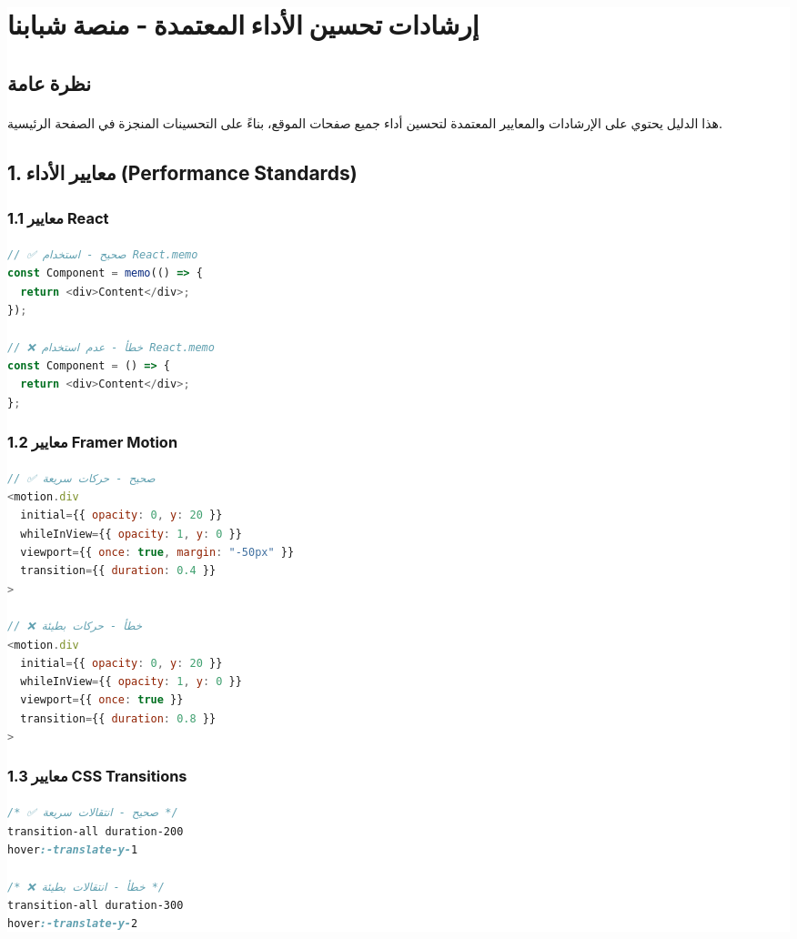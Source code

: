 # إرشادات تحسين الأداء المعتمدة - منصة شبابنا

## نظرة عامة

هذا الدليل يحتوي على الإرشادات والمعايير المعتمدة لتحسين أداء جميع صفحات الموقع، بناءً على التحسينات المنجزة في الصفحة الرئيسية.

## 1. معايير الأداء (Performance Standards)

### 1.1 معايير React

```javascript
// ✅ صحيح - استخدام React.memo
const Component = memo(() => {
  return <div>Content</div>;
});

// ❌ خطأ - عدم استخدام React.memo
const Component = () => {
  return <div>Content</div>;
};
```

### 1.2 معايير Framer Motion

```javascript
// ✅ صحيح - حركات سريعة
<motion.div
  initial={{ opacity: 0, y: 20 }}
  whileInView={{ opacity: 1, y: 0 }}
  viewport={{ once: true, margin: "-50px" }}
  transition={{ duration: 0.4 }}
>

// ❌ خطأ - حركات بطيئة
<motion.div
  initial={{ opacity: 0, y: 20 }}
  whileInView={{ opacity: 1, y: 0 }}
  viewport={{ once: true }}
  transition={{ duration: 0.8 }}
>
```

### 1.3 معايير CSS Transitions

```css
/* ✅ صحيح - انتقالات سريعة */
transition-all duration-200
hover:-translate-y-1

/* ❌ خطأ - انتقالات بطيئة */
transition-all duration-300
hover:-translate-y-2
```
